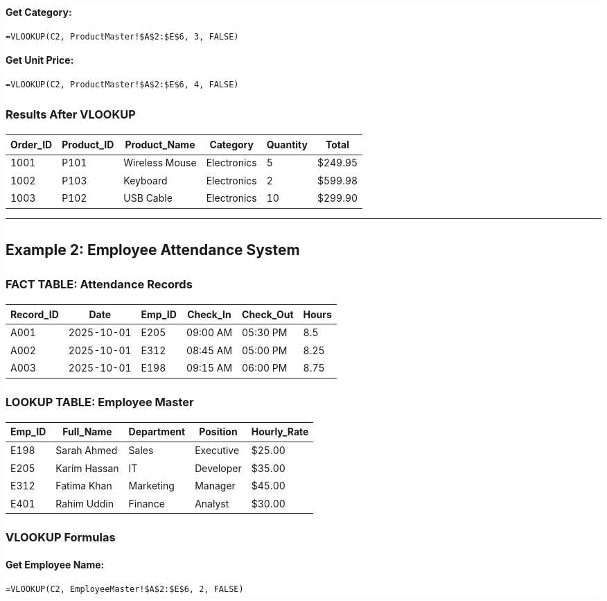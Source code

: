 **Get Category:**

```excel
=VLOOKUP(C2, ProductMaster!$A$2:$E$6, 3, FALSE)
```

**Get Unit Price:**

```excel
=VLOOKUP(C2, ProductMaster!$A$2:$E$6, 4, FALSE)
```

### Results After VLOOKUP

|Order_ID|Product_ID|**Product_Name**|**Category**|Quantity|Total|
|---|---|---|---|---|---|
|1001|P101|Wireless Mouse|Electronics|5|$249.95|
|1002|P103|Keyboard|Electronics|2|$599.98|
|1003|P102|USB Cable|Electronics|10|$299.90|

---

## Example 2: Employee Attendance System

### FACT TABLE: Attendance Records

|Record_ID|Date|Emp_ID|Check_In|Check_Out|Hours|
|---|---|---|---|---|---|
|A001|2025-10-01|E205|09:00 AM|05:30 PM|8.5|
|A002|2025-10-01|E312|08:45 AM|05:00 PM|8.25|
|A003|2025-10-01|E198|09:15 AM|06:00 PM|8.75|

### LOOKUP TABLE: Employee Master

|Emp_ID|Full_Name|Department|Position|Hourly_Rate|
|---|---|---|---|---|
|E198|Sarah Ahmed|Sales|Executive|$25.00|
|E205|Karim Hassan|IT|Developer|$35.00|
|E312|Fatima Khan|Marketing|Manager|$45.00|
|E401|Rahim Uddin|Finance|Analyst|$30.00|

### VLOOKUP Formulas

**Get Employee Name:**

```excel
=VLOOKUP(C2, EmployeeMaster!$A$2:$E$6, 2, FALSE)
```
